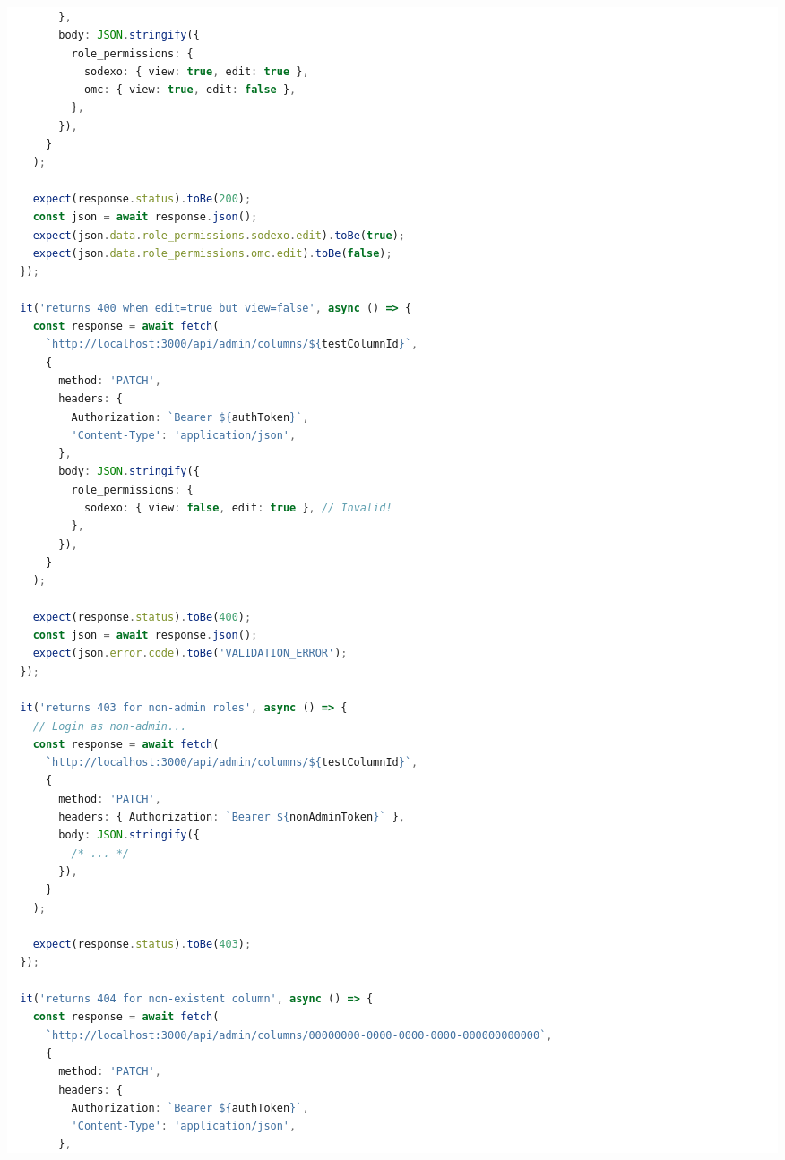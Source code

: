 ```typescript
        },
        body: JSON.stringify({
          role_permissions: {
            sodexo: { view: true, edit: true },
            omc: { view: true, edit: false },
          },
        }),
      }
    );

    expect(response.status).toBe(200);
    const json = await response.json();
    expect(json.data.role_permissions.sodexo.edit).toBe(true);
    expect(json.data.role_permissions.omc.edit).toBe(false);
  });

  it('returns 400 when edit=true but view=false', async () => {
    const response = await fetch(
      `http://localhost:3000/api/admin/columns/${testColumnId}`,
      {
        method: 'PATCH',
        headers: {
          Authorization: `Bearer ${authToken}`,
          'Content-Type': 'application/json',
        },
        body: JSON.stringify({
          role_permissions: {
            sodexo: { view: false, edit: true }, // Invalid!
          },
        }),
      }
    );

    expect(response.status).toBe(400);
    const json = await response.json();
    expect(json.error.code).toBe('VALIDATION_ERROR');
  });

  it('returns 403 for non-admin roles', async () => {
    // Login as non-admin...
    const response = await fetch(
      `http://localhost:3000/api/admin/columns/${testColumnId}`,
      {
        method: 'PATCH',
        headers: { Authorization: `Bearer ${nonAdminToken}` },
        body: JSON.stringify({
          /* ... */
        }),
      }
    );

    expect(response.status).toBe(403);
  });

  it('returns 404 for non-existent column', async () => {
    const response = await fetch(
      `http://localhost:3000/api/admin/columns/00000000-0000-0000-0000-000000000000`,
      {
        method: 'PATCH',
        headers: {
          Authorization: `Bearer ${authToken}`,
          'Content-Type': 'application/json',
        },
```